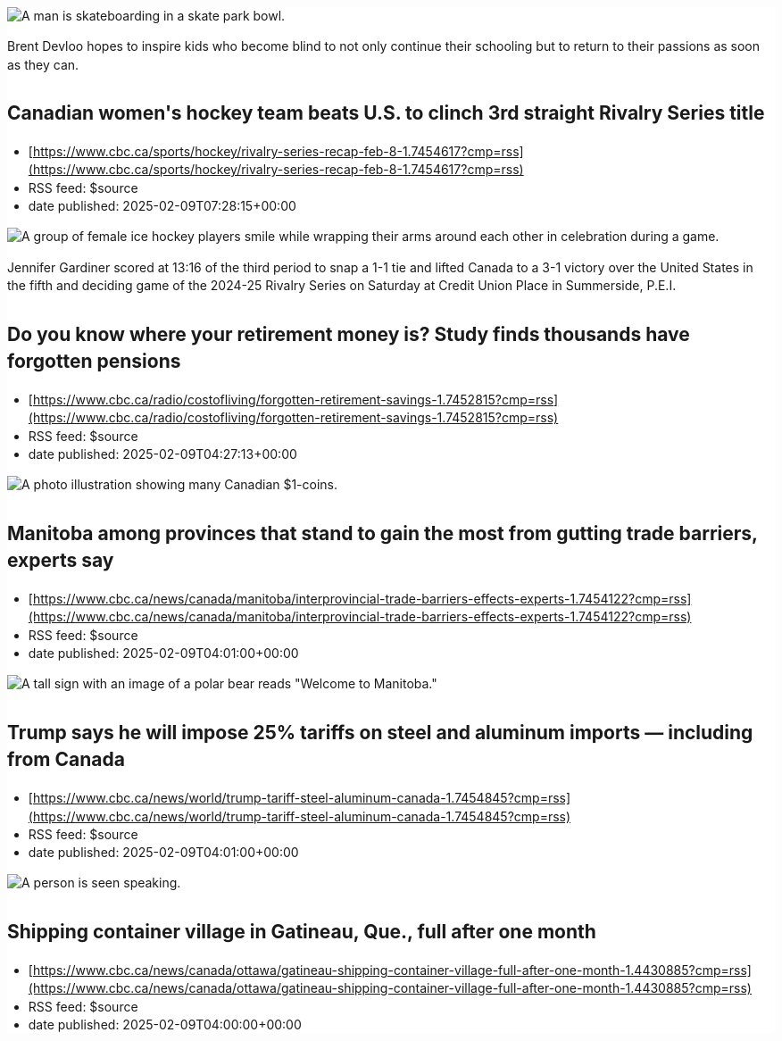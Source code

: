<img src='https://i.cbc.ca/1.7453769.1738962468!/fileImage/httpImage/image.jpg_gen/derivatives/16x9_620/brett-devloo.jpg' alt='A man is skateboarding in a skate park bowl. ' width='620' height='349' title='Brett Devloo doing his thing in a skate park bowl. The youth says he&apos;s giving away iPads, hoping to inspire kids who become blind to continue their schooling and not give up on their passions.'/><p>Brent Devloo hopes to inspire kids who become blind to not only continue their schooling but to return to their passions as soon as they can. </p>

## Canadian women's hockey team beats U.S. to clinch 3rd straight Rivalry Series title
 - [https://www.cbc.ca/sports/hockey/rivalry-series-recap-feb-8-1.7454617?cmp=rss](https://www.cbc.ca/sports/hockey/rivalry-series-recap-feb-8-1.7454617?cmp=rss)
 - RSS feed: $source
 - date published: 2025-02-09T07:28:15+00:00

<img src='https://i.cbc.ca/1.7454618.1739103656!/fileImage/httpImage/image.JPG_gen/derivatives/16x9_620/hkw-rivalry-series-20250208.JPG' alt='A group of female ice hockey players smile while wrapping their arms around each other in celebration during a game.' width='620' height='349' title='Members of Canada&apos;s women&apos;s hockey team celebrate a goal during the second period of a 3-1 win over the United States in Game 5 of the Rivalry Series in Summerside, P.E.I., on Saturday night.'/><p>Jennifer Gardiner scored at 13:16 of the third period to snap a 1-1 tie and lifted Canada to a 3-1 victory over the United States in the fifth and deciding game of the 2024-25 Rivalry Series on Saturday at Credit Union Place in Summerside, P.E.I.</p>

## Do you know where your retirement money is? Study finds thousands have forgotten pensions
 - [https://www.cbc.ca/radio/costofliving/forgotten-retirement-savings-1.7452815?cmp=rss](https://www.cbc.ca/radio/costofliving/forgotten-retirement-savings-1.7452815?cmp=rss)
 - RSS feed: $source
 - date published: 2025-02-09T04:27:13+00:00

<img src='https://i.cbc.ca/1.6810214.1738961172!/cpImage/httpImage/image.jpg_gen/derivatives/16x9_620/photo-illustration-showing-image-of-multiple-canadian-loonies.jpg' alt='A photo illustration showing many Canadian $1-coins.' width='620' height='349' title='Nearly one in four Canadians rank money as their top source of stress, nearly twice as much as personal health, work and relationships, FP Canada’s 2022 Financial Stress Index survey found. Canadian dollar coins are displayed in Montreal, Friday, January 30, 2015.'/><p></p>

## Manitoba among provinces that stand to gain the most from gutting trade barriers, experts say
 - [https://www.cbc.ca/news/canada/manitoba/interprovincial-trade-barriers-effects-experts-1.7454122?cmp=rss](https://www.cbc.ca/news/canada/manitoba/interprovincial-trade-barriers-effects-experts-1.7454122?cmp=rss)
 - RSS feed: $source
 - date published: 2025-02-09T04:01:00+00:00

<img src='https://i.cbc.ca/1.7448328.1738453650!/cumulusImage/httpImage/image.jpg_gen/derivatives/16x9_620/welcome-to-manitoba-sign.jpg' alt='A tall sign with an image of a polar bear reads &quot;Welcome to Manitoba.&quot;' width='620' height='349' title='A sign at the Manitoba-Ontario border reading &apos;Welcome to Manitoba&apos; is shown in a Saturday, March 28, 2020, photo. Vehicles were stopped at a checkpoint at the border. as officials handed out information about COVID-19.'/><p></p>

## Trump says he will impose 25% tariffs on steel and aluminum imports — including from Canada
 - [https://www.cbc.ca/news/world/trump-tariff-steel-aluminum-canada-1.7454845?cmp=rss](https://www.cbc.ca/news/world/trump-tariff-steel-aluminum-canada-1.7454845?cmp=rss)
 - RSS feed: $source
 - date published: 2025-02-09T04:01:00+00:00

<img src='https://i.cbc.ca/1.7454846.1739138936!/cpImage/httpImage/image.jpg_gen/derivatives/16x9_620/trump.jpg' alt='A person is seen speaking.' width='620' height='349' title='President Donald Trump speaks to reporters aboard Air Force One where Trump signed a proclamation declaring Feb. 9 &quot;the first ever Gulf of America Day,&quot; as he travels from West Palm Beach, Fla. to New Orleans, Sunday, Feb. 9, 2025. (AP Photo/Ben Curtis)'/><p></p>

## Shipping container village in Gatineau, Que., full after one month
 - [https://www.cbc.ca/news/canada/ottawa/gatineau-shipping-container-village-full-after-one-month-1.4430885?cmp=rss](https://www.cbc.ca/news/canada/ottawa/gatineau-shipping-container-village-full-after-one-month-1.4430885?cmp=rss)
 - RSS feed: $source
 - date published: 2025-02-09T04:00:00+00:00
